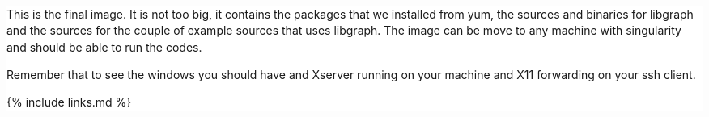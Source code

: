 This is the final image. It is not too big, it contains the packages that we installed from yum, the sources and binaries for libgraph and the sources for the couple of example sources that uses libgraph. The image can be move to any machine with singularity and should be able to run the codes.

Remember that to see the windows you should have and Xserver running on your machine and X11 forwarding on your ssh client.


{% include links.md %}
